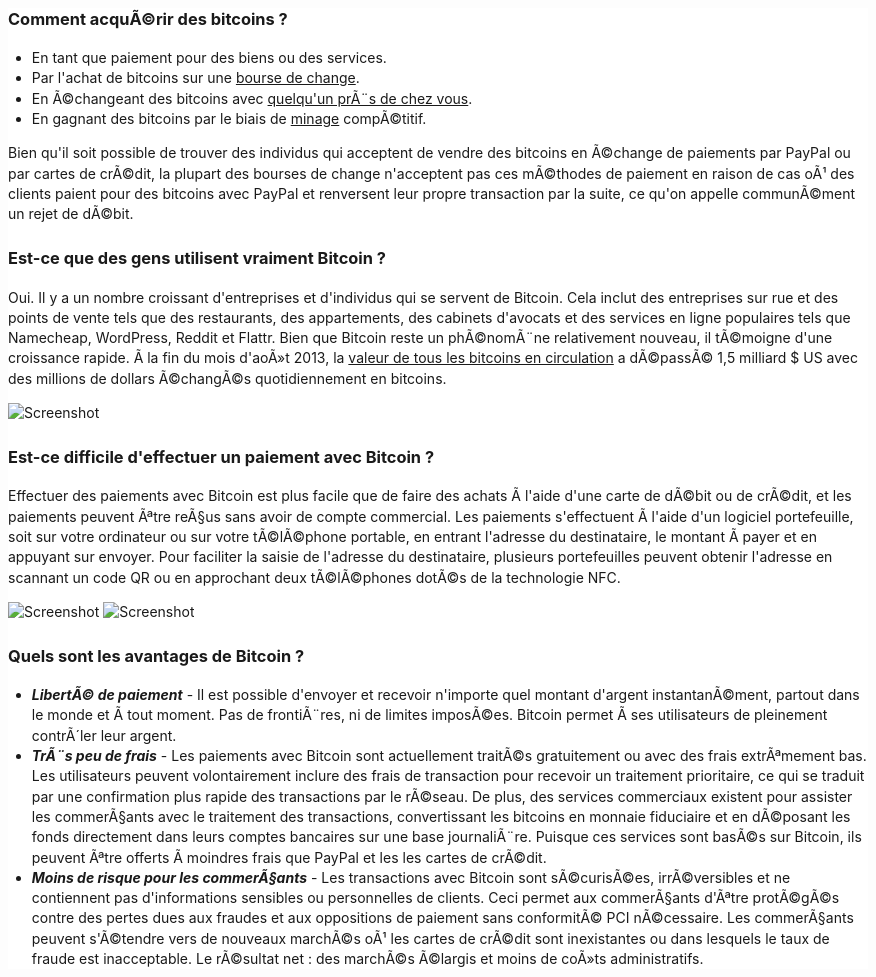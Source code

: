 ### Comment acquÃ©rir des bitcoins ?

  * En tant que paiement pour des biens ou des services.
  * Par l'achat de bitcoins sur une [bourse de change](https://www.buybitcoinworldwide.com).
  * En Ã©changeant des bitcoins avec [quelqu'un prÃ¨s de chez vous](https://localbitcoins.com/).
  * En gagnant des bitcoins par le biais de [minage](http://www.bitcoinmining.com/) compÃ©titif.

Bien qu'il soit possible de trouver des individus qui acceptent de vendre des
bitcoins en Ã©change de paiements par PayPal ou par cartes de crÃ©dit, la
plupart des bourses de change n'acceptent pas ces mÃ©thodes de paiement en
raison de cas oÃ¹ des clients paient pour des bitcoins avec PayPal et
renversent leur propre transaction par la suite, ce qu'on appelle communÃ©ment
un rejet de dÃ©bit.

### Est-ce que des gens utilisent vraiment Bitcoin ?

Oui. Il y a un nombre croissant d'entreprises et d'individus qui se servent de
Bitcoin. Cela inclut des entreprises sur rue et des points de vente tels que
des restaurants, des appartements, des cabinets d'avocats et des services en
ligne populaires tels que Namecheap, WordPress, Reddit et Flattr. Bien que
Bitcoin reste un phÃ©nomÃ¨ne relativement nouveau, il tÃ©moigne d'une
croissance rapide. Ã la fin du mois d'aoÃ»t 2013, la [valeur de tous les
bitcoins en circulation](https://bitcoincharts.com/bitcoin/) a dÃ©passÃ© 1,5
milliard $ US avec des millions de dollars Ã©changÃ©s quotidiennement en
bitcoins.

![Screenshot](/img/faq/merchants_map.png?1716491272)

### Est-ce difficile d'effectuer un paiement avec Bitcoin ?

Effectuer des paiements avec Bitcoin est plus facile que de faire des achats Ã
l'aide d'une carte de dÃ©bit ou de crÃ©dit, et les paiements peuvent Ãªtre
reÃ§us sans avoir de compte commercial. Les paiements s'effectuent Ã l'aide
d'un logiciel portefeuille, soit sur votre ordinateur ou sur votre tÃ©lÃ©phone
portable, en entrant l'adresse du destinataire, le montant Ã payer et en
appuyant sur envoyer. Pour faciliter la saisie de l'adresse du destinataire,
plusieurs portefeuilles peuvent obtenir l'adresse en scannant un code QR ou en
approchant deux tÃ©lÃ©phones dotÃ©s de la technologie NFC.

![Screenshot](/img/faq/mobile_send.png?1716491272)
![Screenshot](/img/faq/mobile_receive.png?1716491272)

### Quels sont les avantages de Bitcoin ?

  * _**LibertÃ© de paiement**_ \- Il est possible d'envoyer et recevoir n'importe quel montant d'argent instantanÃ©ment, partout dans le monde et Ã tout moment. Pas de frontiÃ¨res, ni de limites imposÃ©es. Bitcoin permet Ã ses utilisateurs de pleinement contrÃ´ler leur argent.
  * _**TrÃ¨s peu de frais**_ \- Les paiements avec Bitcoin sont actuellement traitÃ©s gratuitement ou avec des frais extrÃªmement bas. Les utilisateurs peuvent volontairement inclure des frais de transaction pour recevoir un traitement prioritaire, ce qui se traduit par une confirmation plus rapide des transactions par le rÃ©seau. De plus, des services commerciaux existent pour assister les commerÃ§ants avec le traitement des transactions, convertissant les bitcoins en monnaie fiduciaire et en dÃ©posant les fonds directement dans leurs comptes bancaires sur une base journaliÃ¨re. Puisque ces services sont basÃ©s sur Bitcoin, ils peuvent Ãªtre offerts Ã moindres frais que PayPal et les les cartes de crÃ©dit.
  * _**Moins de risque pour les commerÃ§ants**_ \- Les transactions avec Bitcoin sont sÃ©curisÃ©es, irrÃ©versibles et ne contiennent pas d'informations sensibles ou personnelles de clients. Ceci permet aux commerÃ§ants d'Ãªtre protÃ©gÃ©s contre des pertes dues aux fraudes et aux oppositions de paiement sans conformitÃ© PCI nÃ©cessaire. Les commerÃ§ants peuvent s'Ã©tendre vers de nouveaux marchÃ©s oÃ¹ les cartes de crÃ©dit sont inexistantes ou dans lesquels le taux de fraude est inacceptable. Le rÃ©sultat net : des marchÃ©s Ã©largis et moins de coÃ»ts administratifs.